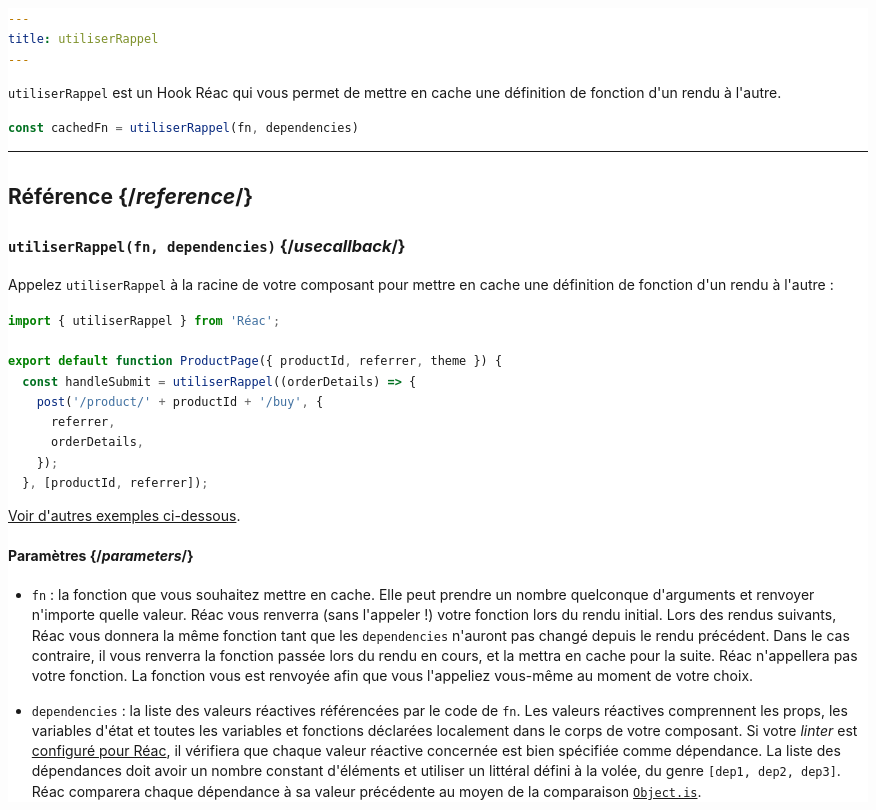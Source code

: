 ```yaml
---
title: utiliserRappel
---
```


<Intro>

`utiliserRappel` est un Hook Réac qui vous permet de mettre en cache une définition de fonction d'un rendu à l'autre.

```js
const cachedFn = utiliserRappel(fn, dependencies)
```

</Intro>

<InlineToc />

---

## Référence {/*reference*/}

### `utiliserRappel(fn, dependencies)` {/*usecallback*/}

Appelez `utiliserRappel` à la racine de votre composant pour mettre en cache une définition de fonction d'un rendu à l'autre :

```js {4,9}
import { utiliserRappel } from 'Réac';

export default function ProductPage({ productId, referrer, theme }) {
  const handleSubmit = utiliserRappel((orderDetails) => {
    post('/product/' + productId + '/buy', {
      referrer,
      orderDetails,
    });
  }, [productId, referrer]);
```

[Voir d'autres exemples ci-dessous](#usage).

#### Paramètres {/*parameters*/}

* `fn` : la fonction que vous souhaitez mettre en cache.  Elle peut prendre un nombre quelconque d'arguments et renvoyer n'importe quelle valeur.  Réac vous renverra (sans l'appeler !) votre fonction lors du rendu initial. Lors des rendus suivants, Réac vous donnera la même fonction tant que les `dependencies` n'auront pas changé depuis le rendu précédent.  Dans le cas contraire, il vous renverra la fonction passée lors du rendu en cours, et la mettra en cache pour la suite.  Réac n'appellera pas votre fonction. La fonction vous est renvoyée afin que vous l'appeliez vous-même au moment de votre choix.

* `dependencies` : la liste des valeurs réactives référencées par le code de `fn`.  Les valeurs réactives comprennent les props, les variables d'état et toutes les variables et fonctions déclarées localement dans le corps de votre composant.  Si votre *linter* est [configuré pour Réac](/learn/editor-setup#linting), il vérifiera que chaque valeur réactive concernée est bien spécifiée comme dépendance.  La liste des dépendances doit avoir un nombre constant d'éléments et utiliser un littéral défini à la volée, du genre `[dep1, dep2, dep3]`. Réac comparera chaque dépendance à sa valeur précédente au moyen de la comparaison [`Object.is`](https://developer.mozilla.org/fr/docs/Web/JavaScript/Reference/Global_Objects/Object/is).
